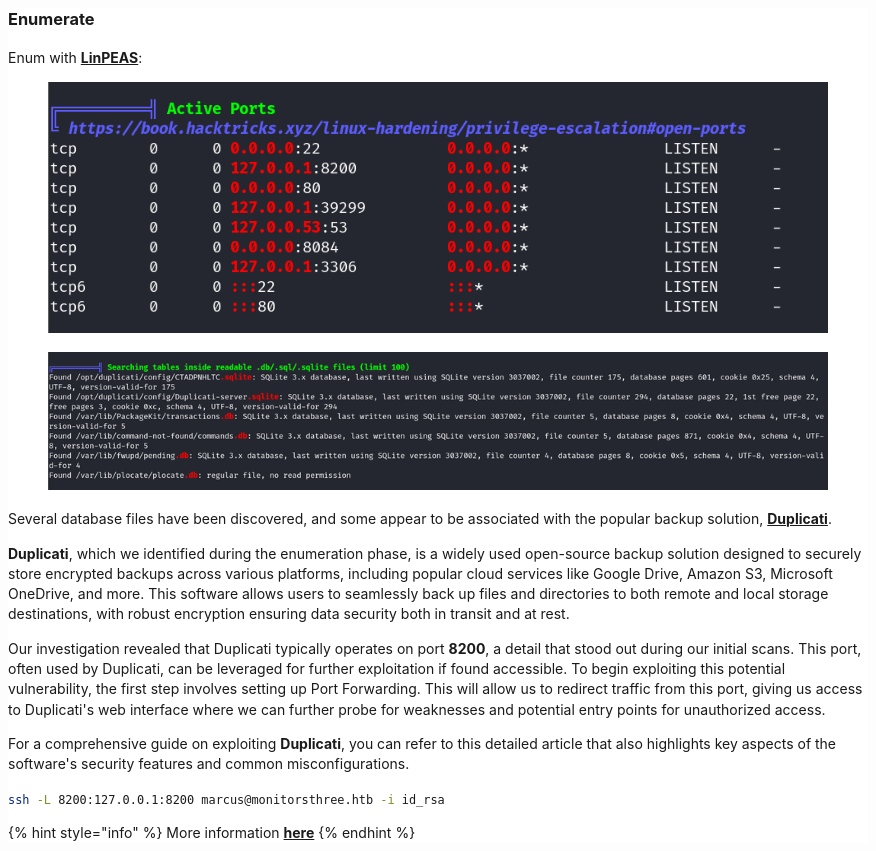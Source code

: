 ### Enumerate&#x20;

Enum with [**LinPEAS**](https://github.com/peass-ng/PEASS-ng/blob/master/linPEAS/README.md):&#x20;

<figure><img src="../../../.gitbook/assets/image (39).png" alt=""><figcaption></figcaption></figure>

<figure><img src="../../../.gitbook/assets/image (40).png" alt=""><figcaption></figcaption></figure>

Several database files have been discovered, and some appear to be associated with the popular backup solution, [**Duplicati**](https://duplicati.com/).

**Duplicati**, which we identified during the enumeration phase, is a widely used open-source backup solution designed to securely store encrypted backups across various platforms, including popular cloud services like Google Drive, Amazon S3, Microsoft OneDrive, and more. This software allows users to seamlessly back up files and directories to both remote and local storage destinations, with robust encryption ensuring data security both in transit and at rest.

Our investigation revealed that Duplicati typically operates on port **8200**, a detail that stood out during our initial scans. This port, often used by Duplicati, can be leveraged for further exploitation if found accessible. To begin exploiting this potential vulnerability, the first step involves setting up Port Forwarding. This will allow us to redirect traffic from this port, giving us access to Duplicati's web interface where we can further probe for weaknesses and potential entry points for unauthorized access.

For a comprehensive guide on exploiting **Duplicati**, you can refer to this detailed article that also highlights key aspects of the software's security features and common misconfigurations.

```bash
ssh -L 8200:127.0.0.1:8200 marcus@monitorsthree.htb -i id_rsa
```

{% hint style="info" %}
More information [**here**](https://medium.com/@STarXT/duplicati-bypassing-login-authentication-with-server-passphrase-024d6991e9ee)
{% endhint %}
